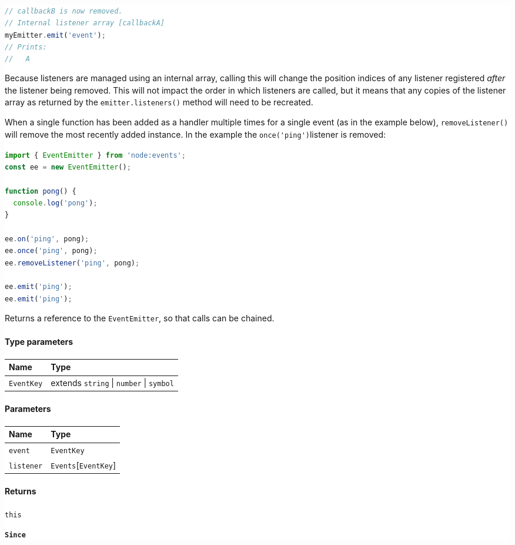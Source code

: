 ```js
// callbackB is now removed.
// Internal listener array [callbackA]
myEmitter.emit('event');
// Prints:
//   A
```

Because listeners are managed using an internal array, calling this will
change the position indices of any listener registered _after_ the listener
being removed. This will not impact the order in which listeners are called,
but it means that any copies of the listener array as returned by
the `emitter.listeners()` method will need to be recreated.

When a single function has been added as a handler multiple times for a single
event (as in the example below), `removeListener()` will remove the most
recently added instance. In the example the `once('ping')`listener is removed:

```js
import { EventEmitter } from 'node:events';
const ee = new EventEmitter();

function pong() {
  console.log('pong');
}

ee.on('ping', pong);
ee.once('ping', pong);
ee.removeListener('ping', pong);

ee.emit('ping');
ee.emit('ping');
```

Returns a reference to the `EventEmitter`, so that calls can be chained.

#### Type parameters

| Name | Type |
| :------ | :------ |
| `EventKey` | extends `string` \| `number` \| `symbol` |

#### Parameters

| Name | Type |
| :------ | :------ |
| `event` | `EventKey` |
| `listener` | `Events`[`EventKey`] |

#### Returns

`this`

**`Since`**
